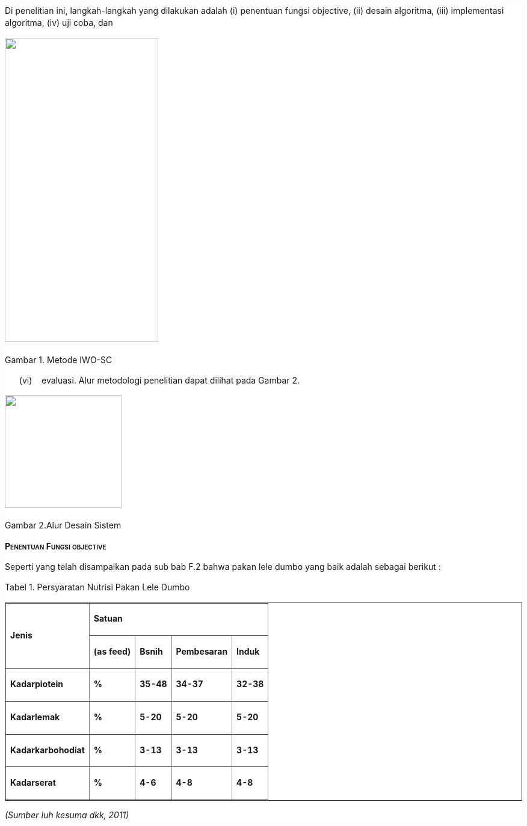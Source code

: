 <p><span class="font10">Di penelitian ini, langkah-langkah yang dilakukan adalah (i) penentuan fungsi objective, (ii) desain algoritma, (iii) implementasi algoritma, (iv) uji coba, dan</span></p><img src="https://jurnal.harianregional.com/media/6477-1.jpg" alt="" style="width:191pt;height:380pt;">
<p><span class="font10">Gambar 1. Metode IWO-SC</span></p>
<ul style="list-style:none;"><li>
<p><span class="font10">(vi) &nbsp;&nbsp;&nbsp;evaluasi. Alur metodologi penelitian dapat dilihat pada Gambar 2.</span></p></li></ul><img src="https://jurnal.harianregional.com/media/6477-2.png" alt="" style="width:146pt;height:141pt;">
<p><span class="font10">Gambar 2.Alur Desain Sistem</span></p>
<p><span class="font9" style="font-weight:bold;font-variant:small-caps;">Penentuan Fungsi objective</span></p>
<p><span class="font10">Seperti yang telah disampaikan pada sub bab F.2 bahwa pakan lele dumbo yang baik adalah sebagai berikut :</span></p>
<p><span class="font10">Tabel 1. Persyaratan Nutrisi Pakan Lele Dumbo</span></p>
<table border="1">
<tr><td rowspan="2" style="vertical-align:middle;">
<p><span class="font4" style="font-weight:bold;">Jenis</span></p></td><td colspan="4" style="vertical-align:top;">
<p><span class="font4" style="font-weight:bold;">Satuan</span></p></td></tr>
<tr><td style="vertical-align:top;">
<p><span class="font4" style="font-weight:bold;">(as feed)</span></p></td><td style="vertical-align:top;">
<p><span class="font4" style="font-weight:bold;">Bsnih</span></p></td><td style="vertical-align:top;">
<p><span class="font4" style="font-weight:bold;">Pembesaran</span></p></td><td style="vertical-align:top;">
<p><span class="font4" style="font-weight:bold;">Induk</span></p></td></tr>
<tr><td style="vertical-align:top;">
<p><span class="font4" style="font-weight:bold;">Kadarpiotein</span></p></td><td style="vertical-align:top;">
<p><span class="font4" style="font-weight:bold;">%</span></p></td><td style="vertical-align:top;">
<p><span class="font4" style="font-weight:bold;">35-48</span></p></td><td style="vertical-align:top;">
<p><span class="font4" style="font-weight:bold;">34-37</span></p></td><td style="vertical-align:top;">
<p><span class="font4" style="font-weight:bold;">32-38</span></p></td></tr>
<tr><td style="vertical-align:top;">
<p><span class="font4" style="font-weight:bold;">Kadarlemak</span></p></td><td style="vertical-align:top;">
<p><span class="font4" style="font-weight:bold;">%</span></p></td><td style="vertical-align:top;">
<p><span class="font4" style="font-weight:bold;">5-20</span></p></td><td style="vertical-align:top;">
<p><span class="font4" style="font-weight:bold;">5-20</span></p></td><td style="vertical-align:top;">
<p><span class="font4" style="font-weight:bold;">5-20</span></p></td></tr>
<tr><td style="vertical-align:top;">
<p><span class="font4" style="font-weight:bold;">Kadarkarbohodiat</span></p></td><td style="vertical-align:top;">
<p><span class="font4" style="font-weight:bold;">%</span></p></td><td style="vertical-align:top;">
<p><span class="font4" style="font-weight:bold;">3-13</span></p></td><td style="vertical-align:top;">
<p><span class="font4" style="font-weight:bold;">3-13</span></p></td><td style="vertical-align:top;">
<p><span class="font4" style="font-weight:bold;">3-13</span></p></td></tr>
<tr><td style="vertical-align:top;">
<p><span class="font4" style="font-weight:bold;">Kadarserat</span></p></td><td style="vertical-align:top;">
<p><span class="font4" style="font-weight:bold;">%</span></p></td><td style="vertical-align:top;">
<p><span class="font4" style="font-weight:bold;">4-6</span></p></td><td style="vertical-align:top;">
<p><span class="font4" style="font-weight:bold;">4-8</span></p></td><td style="vertical-align:top;">
<p><span class="font4" style="font-weight:bold;">4-8</span></p></td></tr>
</table>
<p><span class="font4" style="font-style:italic;">(Sumber Iuh kesuma dkk, 2011)</span></p>